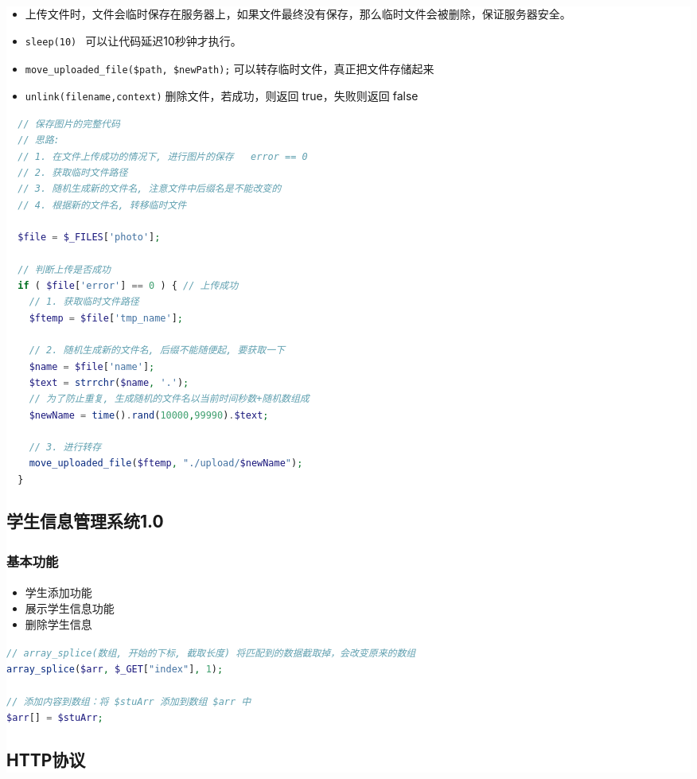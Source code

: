- 上传文件时，文件会临时保存在服务器上，如果文件最终没有保存，那么临时文件会被删除，保证服务器安全。

- `sleep(10) ` 可以让代码延迟10秒钟才执行。

- `move_uploaded_file($path, $newPath);` 可以转存临时文件，真正把文件存储起来

- `unlink(filename,context)` 删除文件，若成功，则返回 true，失败则返回 false

```php
  // 保存图片的完整代码
  // 思路:
  // 1. 在文件上传成功的情况下, 进行图片的保存   error == 0
  // 2. 获取临时文件路径
  // 3. 随机生成新的文件名, 注意文件中后缀名是不能改变的
  // 4. 根据新的文件名, 转移临时文件

  $file = $_FILES['photo'];

  // 判断上传是否成功
  if ( $file['error'] == 0 ) { // 上传成功
    // 1. 获取临时文件路径
    $ftemp = $file['tmp_name'];

    // 2. 随机生成新的文件名, 后缀不能随便起, 要获取一下
    $name = $file['name'];
    $text = strrchr($name, '.');
    // 为了防止重复, 生成随机的文件名以当前时间秒数+随机数组成
    $newName = time().rand(10000,99990).$text;

    // 3. 进行转存
    move_uploaded_file($ftemp, "./upload/$newName");
  }
```



## 学生信息管理系统1.0

### 基本功能

- 学生添加功能
- 展示学生信息功能
- 删除学生信息

```php
// array_splice(数组, 开始的下标, 截取长度) 将匹配到的数据截取掉，会改变原来的数组
array_splice($arr, $_GET["index"], 1);

// 添加内容到数组：将 $stuArr 添加到数组 $arr 中
$arr[] = $stuArr;
```



## HTTP协议
